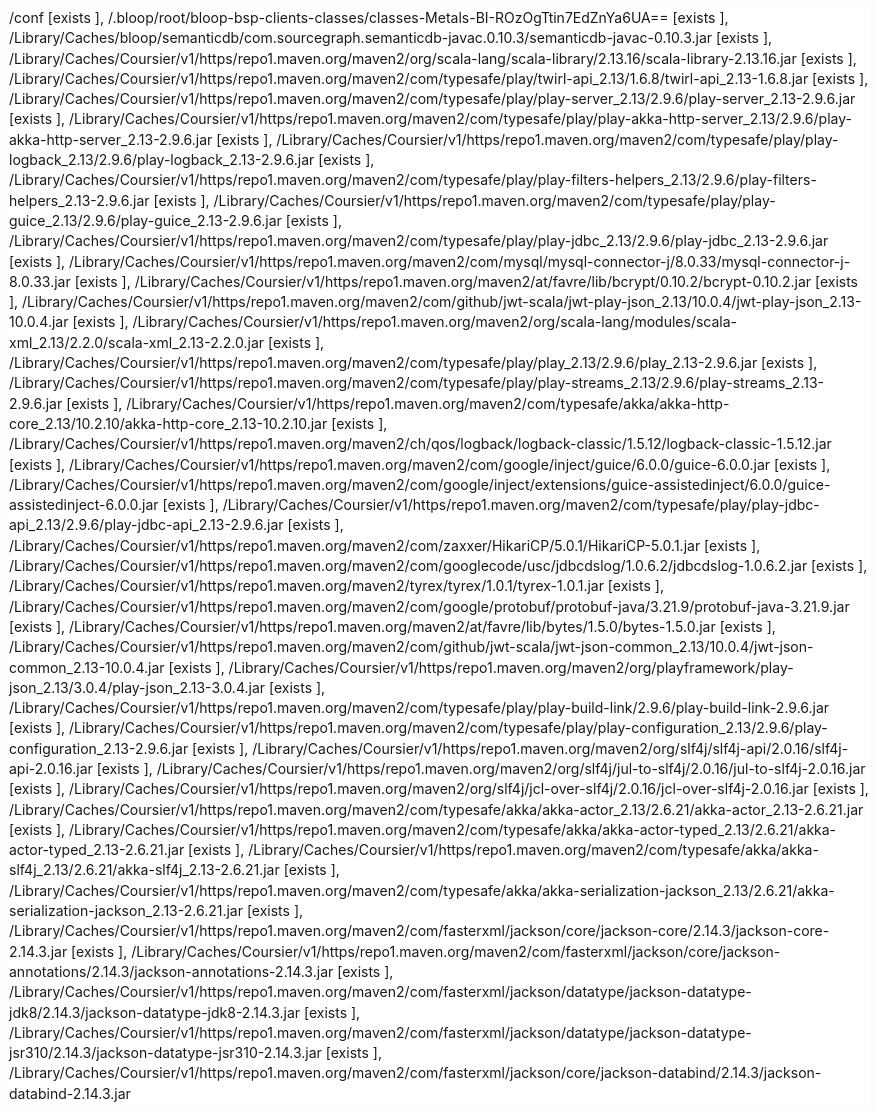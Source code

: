<WORKSPACE>/conf [exists ], <WORKSPACE>/.bloop/root/bloop-bsp-clients-classes/classes-Metals-BI-ROzOgTtin7EdZnYa6UA== [exists ], <HOME>/Library/Caches/bloop/semanticdb/com.sourcegraph.semanticdb-javac.0.10.3/semanticdb-javac-0.10.3.jar [exists ], <HOME>/Library/Caches/Coursier/v1/https/repo1.maven.org/maven2/org/scala-lang/scala-library/2.13.16/scala-library-2.13.16.jar [exists ], <HOME>/Library/Caches/Coursier/v1/https/repo1.maven.org/maven2/com/typesafe/play/twirl-api_2.13/1.6.8/twirl-api_2.13-1.6.8.jar [exists ], <HOME>/Library/Caches/Coursier/v1/https/repo1.maven.org/maven2/com/typesafe/play/play-server_2.13/2.9.6/play-server_2.13-2.9.6.jar [exists ], <HOME>/Library/Caches/Coursier/v1/https/repo1.maven.org/maven2/com/typesafe/play/play-akka-http-server_2.13/2.9.6/play-akka-http-server_2.13-2.9.6.jar [exists ], <HOME>/Library/Caches/Coursier/v1/https/repo1.maven.org/maven2/com/typesafe/play/play-logback_2.13/2.9.6/play-logback_2.13-2.9.6.jar [exists ], <HOME>/Library/Caches/Coursier/v1/https/repo1.maven.org/maven2/com/typesafe/play/play-filters-helpers_2.13/2.9.6/play-filters-helpers_2.13-2.9.6.jar [exists ], <HOME>/Library/Caches/Coursier/v1/https/repo1.maven.org/maven2/com/typesafe/play/play-guice_2.13/2.9.6/play-guice_2.13-2.9.6.jar [exists ], <HOME>/Library/Caches/Coursier/v1/https/repo1.maven.org/maven2/com/typesafe/play/play-jdbc_2.13/2.9.6/play-jdbc_2.13-2.9.6.jar [exists ], <HOME>/Library/Caches/Coursier/v1/https/repo1.maven.org/maven2/com/mysql/mysql-connector-j/8.0.33/mysql-connector-j-8.0.33.jar [exists ], <HOME>/Library/Caches/Coursier/v1/https/repo1.maven.org/maven2/at/favre/lib/bcrypt/0.10.2/bcrypt-0.10.2.jar [exists ], <HOME>/Library/Caches/Coursier/v1/https/repo1.maven.org/maven2/com/github/jwt-scala/jwt-play-json_2.13/10.0.4/jwt-play-json_2.13-10.0.4.jar [exists ], <HOME>/Library/Caches/Coursier/v1/https/repo1.maven.org/maven2/org/scala-lang/modules/scala-xml_2.13/2.2.0/scala-xml_2.13-2.2.0.jar [exists ], <HOME>/Library/Caches/Coursier/v1/https/repo1.maven.org/maven2/com/typesafe/play/play_2.13/2.9.6/play_2.13-2.9.6.jar [exists ], <HOME>/Library/Caches/Coursier/v1/https/repo1.maven.org/maven2/com/typesafe/play/play-streams_2.13/2.9.6/play-streams_2.13-2.9.6.jar [exists ], <HOME>/Library/Caches/Coursier/v1/https/repo1.maven.org/maven2/com/typesafe/akka/akka-http-core_2.13/10.2.10/akka-http-core_2.13-10.2.10.jar [exists ], <HOME>/Library/Caches/Coursier/v1/https/repo1.maven.org/maven2/ch/qos/logback/logback-classic/1.5.12/logback-classic-1.5.12.jar [exists ], <HOME>/Library/Caches/Coursier/v1/https/repo1.maven.org/maven2/com/google/inject/guice/6.0.0/guice-6.0.0.jar [exists ], <HOME>/Library/Caches/Coursier/v1/https/repo1.maven.org/maven2/com/google/inject/extensions/guice-assistedinject/6.0.0/guice-assistedinject-6.0.0.jar [exists ], <HOME>/Library/Caches/Coursier/v1/https/repo1.maven.org/maven2/com/typesafe/play/play-jdbc-api_2.13/2.9.6/play-jdbc-api_2.13-2.9.6.jar [exists ], <HOME>/Library/Caches/Coursier/v1/https/repo1.maven.org/maven2/com/zaxxer/HikariCP/5.0.1/HikariCP-5.0.1.jar [exists ], <HOME>/Library/Caches/Coursier/v1/https/repo1.maven.org/maven2/com/googlecode/usc/jdbcdslog/1.0.6.2/jdbcdslog-1.0.6.2.jar [exists ], <HOME>/Library/Caches/Coursier/v1/https/repo1.maven.org/maven2/tyrex/tyrex/1.0.1/tyrex-1.0.1.jar [exists ], <HOME>/Library/Caches/Coursier/v1/https/repo1.maven.org/maven2/com/google/protobuf/protobuf-java/3.21.9/protobuf-java-3.21.9.jar [exists ], <HOME>/Library/Caches/Coursier/v1/https/repo1.maven.org/maven2/at/favre/lib/bytes/1.5.0/bytes-1.5.0.jar [exists ], <HOME>/Library/Caches/Coursier/v1/https/repo1.maven.org/maven2/com/github/jwt-scala/jwt-json-common_2.13/10.0.4/jwt-json-common_2.13-10.0.4.jar [exists ], <HOME>/Library/Caches/Coursier/v1/https/repo1.maven.org/maven2/org/playframework/play-json_2.13/3.0.4/play-json_2.13-3.0.4.jar [exists ], <HOME>/Library/Caches/Coursier/v1/https/repo1.maven.org/maven2/com/typesafe/play/play-build-link/2.9.6/play-build-link-2.9.6.jar [exists ], <HOME>/Library/Caches/Coursier/v1/https/repo1.maven.org/maven2/com/typesafe/play/play-configuration_2.13/2.9.6/play-configuration_2.13-2.9.6.jar [exists ], <HOME>/Library/Caches/Coursier/v1/https/repo1.maven.org/maven2/org/slf4j/slf4j-api/2.0.16/slf4j-api-2.0.16.jar [exists ], <HOME>/Library/Caches/Coursier/v1/https/repo1.maven.org/maven2/org/slf4j/jul-to-slf4j/2.0.16/jul-to-slf4j-2.0.16.jar [exists ], <HOME>/Library/Caches/Coursier/v1/https/repo1.maven.org/maven2/org/slf4j/jcl-over-slf4j/2.0.16/jcl-over-slf4j-2.0.16.jar [exists ], <HOME>/Library/Caches/Coursier/v1/https/repo1.maven.org/maven2/com/typesafe/akka/akka-actor_2.13/2.6.21/akka-actor_2.13-2.6.21.jar [exists ], <HOME>/Library/Caches/Coursier/v1/https/repo1.maven.org/maven2/com/typesafe/akka/akka-actor-typed_2.13/2.6.21/akka-actor-typed_2.13-2.6.21.jar [exists ], <HOME>/Library/Caches/Coursier/v1/https/repo1.maven.org/maven2/com/typesafe/akka/akka-slf4j_2.13/2.6.21/akka-slf4j_2.13-2.6.21.jar [exists ], <HOME>/Library/Caches/Coursier/v1/https/repo1.maven.org/maven2/com/typesafe/akka/akka-serialization-jackson_2.13/2.6.21/akka-serialization-jackson_2.13-2.6.21.jar [exists ], <HOME>/Library/Caches/Coursier/v1/https/repo1.maven.org/maven2/com/fasterxml/jackson/core/jackson-core/2.14.3/jackson-core-2.14.3.jar [exists ], <HOME>/Library/Caches/Coursier/v1/https/repo1.maven.org/maven2/com/fasterxml/jackson/core/jackson-annotations/2.14.3/jackson-annotations-2.14.3.jar [exists ], <HOME>/Library/Caches/Coursier/v1/https/repo1.maven.org/maven2/com/fasterxml/jackson/datatype/jackson-datatype-jdk8/2.14.3/jackson-datatype-jdk8-2.14.3.jar [exists ], <HOME>/Library/Caches/Coursier/v1/https/repo1.maven.org/maven2/com/fasterxml/jackson/datatype/jackson-datatype-jsr310/2.14.3/jackson-datatype-jsr310-2.14.3.jar [exists ], <HOME>/Library/Caches/Coursier/v1/https/repo1.maven.org/maven2/com/fasterxml/jackson/core/jackson-databind/2.14.3/jackson-databind-2.14.3.jar